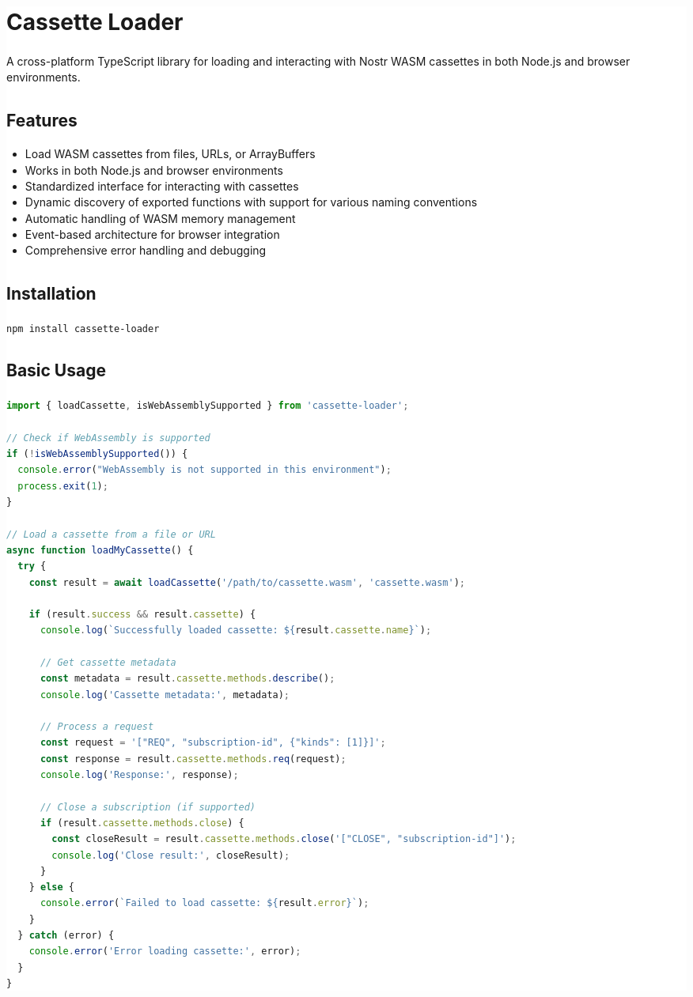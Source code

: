 # Cassette Loader

A cross-platform TypeScript library for loading and interacting with Nostr WASM cassettes in both Node.js and browser environments.

## Features

- Load WASM cassettes from files, URLs, or ArrayBuffers
- Works in both Node.js and browser environments
- Standardized interface for interacting with cassettes
- Dynamic discovery of exported functions with support for various naming conventions
- Automatic handling of WASM memory management
- Event-based architecture for browser integration
- Comprehensive error handling and debugging

## Installation

```bash
npm install cassette-loader
```

## Basic Usage

```typescript
import { loadCassette, isWebAssemblySupported } from 'cassette-loader';

// Check if WebAssembly is supported
if (!isWebAssemblySupported()) {
  console.error("WebAssembly is not supported in this environment");
  process.exit(1);
}

// Load a cassette from a file or URL
async function loadMyCassette() {
  try {
    const result = await loadCassette('/path/to/cassette.wasm', 'cassette.wasm');
    
    if (result.success && result.cassette) {
      console.log(`Successfully loaded cassette: ${result.cassette.name}`);
      
      // Get cassette metadata
      const metadata = result.cassette.methods.describe();
      console.log('Cassette metadata:', metadata);
      
      // Process a request
      const request = '["REQ", "subscription-id", {"kinds": [1]}]';
      const response = result.cassette.methods.req(request);
      console.log('Response:', response);
      
      // Close a subscription (if supported)
      if (result.cassette.methods.close) {
        const closeResult = result.cassette.methods.close('["CLOSE", "subscription-id"]');
        console.log('Close result:', closeResult);
      }
    } else {
      console.error(`Failed to load cassette: ${result.error}`);
    }
  } catch (error) {
    console.error('Error loading cassette:', error);
  }
}

```